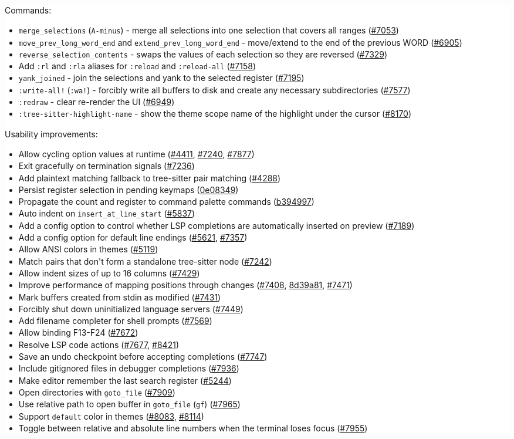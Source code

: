 Commands:

- `merge_selections` (`A-minus`) - merge all selections into one selection that covers all ranges ([#7053](https://github.com/helix-editor/helix/pull/7053))
- `move_prev_long_word_end` and `extend_prev_long_word_end` - move/extend to the end of the previous WORD ([#6905](https://github.com/helix-editor/helix/pull/6905))
- `reverse_selection_contents` - swaps the values of each selection so they are reversed ([#7329](https://github.com/helix-editor/helix/pull/7329))
- Add `:rl` and `:rla` aliases for `:reload` and `:reload-all` ([#7158](https://github.com/helix-editor/helix/pull/7158))
- `yank_joined` - join the selections and yank to the selected register ([#7195](https://github.com/helix-editor/helix/pull/7195))
- `:write-all!` (`:wa!`) - forcibly write all buffers to disk and create any necessary subdirectories ([#7577](https://github.com/helix-editor/helix/pull/7577))
- `:redraw` - clear re-render the UI ([#6949](https://github.com/helix-editor/helix/pull/6949))
- `:tree-sitter-highlight-name` - show the theme scope name of the highlight under the cursor ([#8170](https://github.com/helix-editor/helix/pull/8170))

Usability improvements:

- Allow cycling option values at runtime ([#4411](https://github.com/helix-editor/helix/pull/4411), [#7240](https://github.com/helix-editor/helix/pull/7240), [#7877](https://github.com/helix-editor/helix/pull/7877))
- Exit gracefully on termination signals ([#7236](https://github.com/helix-editor/helix/pull/7236))
- Add plaintext matching fallback to tree-sitter pair matching ([#4288](https://github.com/helix-editor/helix/pull/4288))
- Persist register selection in pending keymaps ([0e08349](https://github.com/helix-editor/helix/commit/0e08349))
- Propagate the count and register to command palette commands ([b394997](https://github.com/helix-editor/helix/commit/b394997))
- Auto indent on `insert_at_line_start` ([#5837](https://github.com/helix-editor/helix/pull/5837))
- Add a config option to control whether LSP completions are automatically inserted on preview ([#7189](https://github.com/helix-editor/helix/pull/7189))
- Add a config option for default line endings ([#5621](https://github.com/helix-editor/helix/pull/5621), [#7357](https://github.com/helix-editor/helix/pull/7357))
- Allow ANSI colors in themes ([#5119](https://github.com/helix-editor/helix/pull/5119))
- Match pairs that don't form a standalone tree-sitter node ([#7242](https://github.com/helix-editor/helix/pull/7242))
- Allow indent sizes of up to 16 columns ([#7429](https://github.com/helix-editor/helix/pull/7429))
- Improve performance of mapping positions through changes ([#7408](https://github.com/helix-editor/helix/pull/7408), [8d39a81](https://github.com/helix-editor/helix/commit/8d39a81), [#7471](https://github.com/helix-editor/helix/pull/7471))
- Mark buffers created from stdin as modified ([#7431](https://github.com/helix-editor/helix/pull/7431))
- Forcibly shut down uninitialized language servers ([#7449](https://github.com/helix-editor/helix/pull/7449))
- Add filename completer for shell prompts ([#7569](https://github.com/helix-editor/helix/pull/7569))
- Allow binding F13-F24 ([#7672](https://github.com/helix-editor/helix/pull/7672))
- Resolve LSP code actions ([#7677](https://github.com/helix-editor/helix/pull/7677), [#8421](https://github.com/helix-editor/helix/pull/8421))
- Save an undo checkpoint before accepting completions ([#7747](https://github.com/helix-editor/helix/pull/7747))
- Include gitignored files in debugger completions ([#7936](https://github.com/helix-editor/helix/pull/7936))
- Make editor remember the last search register ([#5244](https://github.com/helix-editor/helix/pull/5244))
- Open directories with `goto_file` ([#7909](https://github.com/helix-editor/helix/pull/7909))
- Use relative path to open buffer in `goto_file` (`gf`) ([#7965](https://github.com/helix-editor/helix/pull/7965))
- Support `default` color in themes ([#8083](https://github.com/helix-editor/helix/pull/8083), [#8114](https://github.com/helix-editor/helix/pull/8114))
- Toggle between relative and absolute line numbers when the terminal loses focus ([#7955](https://github.com/helix-editor/helix/pull/7955))